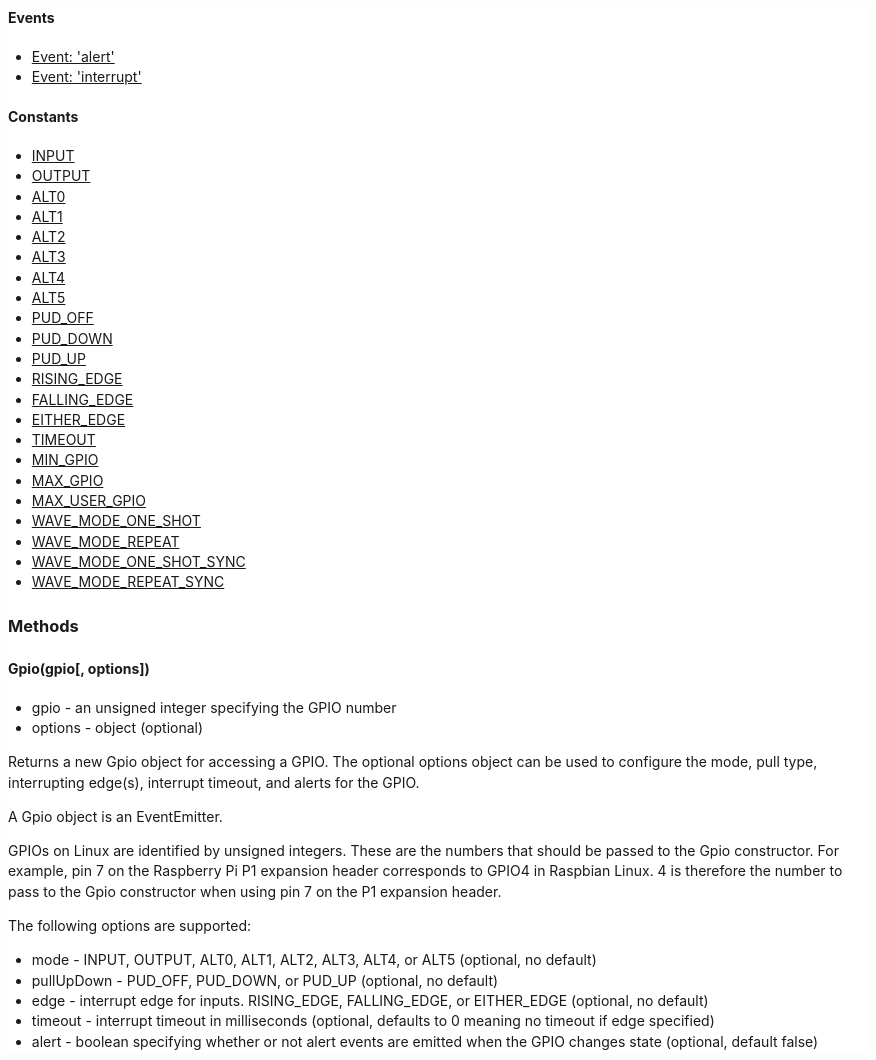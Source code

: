 #### Events
  - [Event: 'alert'](#event-alert)
  - [Event: 'interrupt'](#event-interrupt)

#### Constants
  - [INPUT](#input)
  - [OUTPUT](#output)
  - [ALT0](#alt0)
  - [ALT1](#alt1)
  - [ALT2](#alt2)
  - [ALT3](#alt3)
  - [ALT4](#alt4)
  - [ALT5](#alt5)
  - [PUD_OFF](#pud_off)
  - [PUD_DOWN](#pud_down)
  - [PUD_UP](#pud_up)
  - [RISING_EDGE](#rising_edge)
  - [FALLING_EDGE](#falling_edge)
  - [EITHER_EDGE](#either_edge)
  - [TIMEOUT](#timeout-2)
  - [MIN_GPIO](#min_gpio)
  - [MAX_GPIO](#max_gpio)
  - [MAX_USER_GPIO](#max_user_gpio)
  - [WAVE_MODE_ONE_SHOT](#wave_mode_one_shot)
  - [WAVE_MODE_REPEAT](#wave_mode_repeat)
  - [WAVE_MODE_ONE_SHOT_SYNC](#wave_mode_one_shot_sync)
  - [WAVE_MODE_REPEAT_SYNC](#wave_mode_repeat_sync)

### Methods

#### Gpio(gpio[, options])
- gpio - an unsigned integer specifying the GPIO number
- options - object (optional)

Returns a new Gpio object for accessing a GPIO. The optional options object can
be used to configure the mode, pull type, interrupting edge(s), interrupt
timeout, and alerts for the GPIO.

A Gpio object is an EventEmitter.

GPIOs on Linux are identified by unsigned integers. These are the numbers that
should be passed to the Gpio constructor. For example, pin 7 on the Raspberry
Pi P1 expansion header corresponds to GPIO4 in Raspbian Linux. 4 is therefore
the number to pass to the Gpio constructor when using pin 7 on the P1 expansion
header.

The following options are supported:
- mode - INPUT, OUTPUT, ALT0, ALT1, ALT2, ALT3, ALT4, or ALT5 (optional, no default)
- pullUpDown - PUD_OFF, PUD_DOWN, or PUD_UP (optional, no default)
- edge - interrupt edge for inputs. RISING_EDGE, FALLING_EDGE, or EITHER_EDGE (optional, no default)
- timeout - interrupt timeout in milliseconds (optional, defaults to 0 meaning no timeout if edge specified)
- alert - boolean specifying whether or not alert events are emitted when the GPIO changes state (optional, default false)
